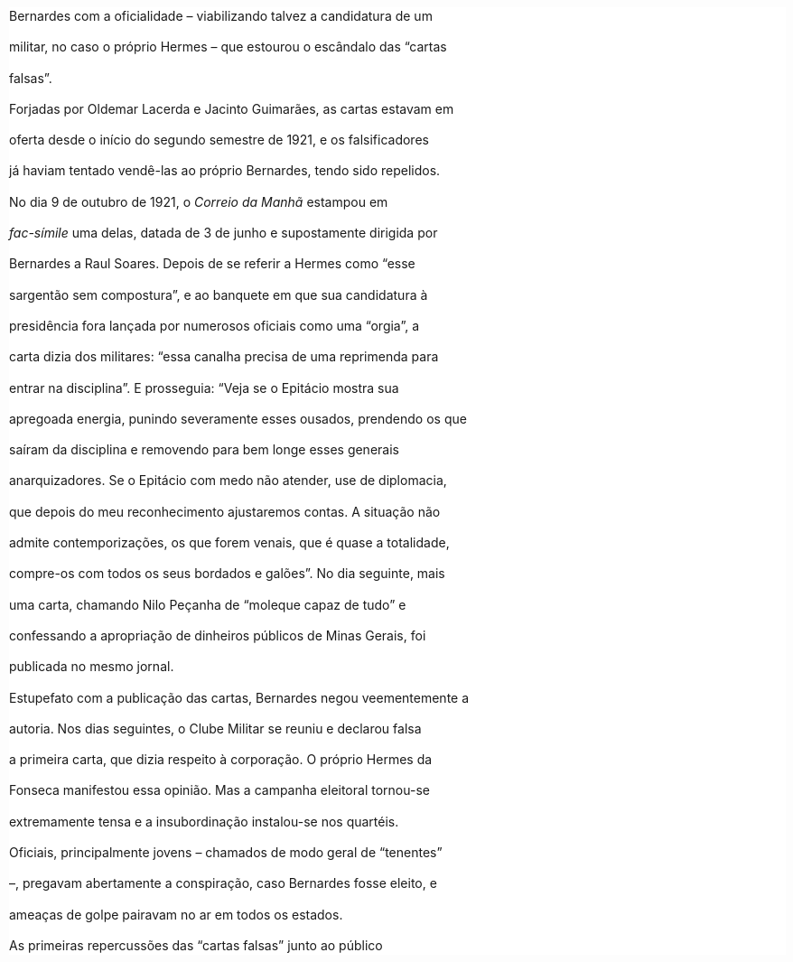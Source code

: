 Bernardes com a oficialidade – viabilizando talvez a candidatura de um

militar, no caso o próprio Hermes – que estourou o escândalo das “cartas

falsas”.



Forjadas por Oldemar Lacerda e Jacinto Guimarães, as cartas estavam em

oferta desde o início do segundo semestre de 1921, e os falsificadores

já haviam tentado vendê-las ao próprio Bernardes, tendo sido repelidos.

No dia 9 de outubro de 1921, o *Correio da* *Manhã* estampou em

*fac-símile* uma delas, datada de 3 de junho e supostamente dirigida por

Bernardes a Raul Soares. Depois de se referir a Hermes como “esse

sargentão sem compostura”, e ao banquete em que sua candidatura à

presidência fora lançada por numerosos oficiais como uma “orgia”, a

carta dizia dos militares: “essa canalha precisa de uma reprimenda para

entrar na disciplina”. E prosseguia: “Veja se o Epitácio mostra sua

apregoada energia, punindo severamente esses ousados, prendendo os que

saíram da disciplina e removendo para bem longe esses generais

anarquizadores. Se o Epitácio com medo não atender, use de diplomacia,

que depois do meu reconhecimento ajustaremos contas. A situação não

admite contemporizações, os que forem venais, que é quase a totalidade,

compre-os com todos os seus bordados e galões”. No dia seguinte, mais

uma carta, chamando Nilo Peçanha de “moleque capaz de tudo” e

confessando a apropriação de dinheiros públicos de Minas Gerais, foi

publicada no mesmo jornal.



Estupefato com a publicação das cartas, Bernardes negou veementemente a

autoria. Nos dias seguintes, o Clube Militar se reuniu e declarou falsa

a primeira carta, que dizia respeito à corporação. O próprio Hermes da

Fonseca manifestou essa opinião. Mas a campanha eleitoral tornou-se

extremamente tensa e a insubordinação instalou-se nos quartéis.

Oficiais, principalmente jovens – chamados de modo geral de “tenentes”

–, pregavam abertamente a conspiração, caso Bernardes fosse eleito, e

ameaças de golpe pairavam no ar em todos os estados.



As primeiras repercussões das “cartas falsas” junto ao público
